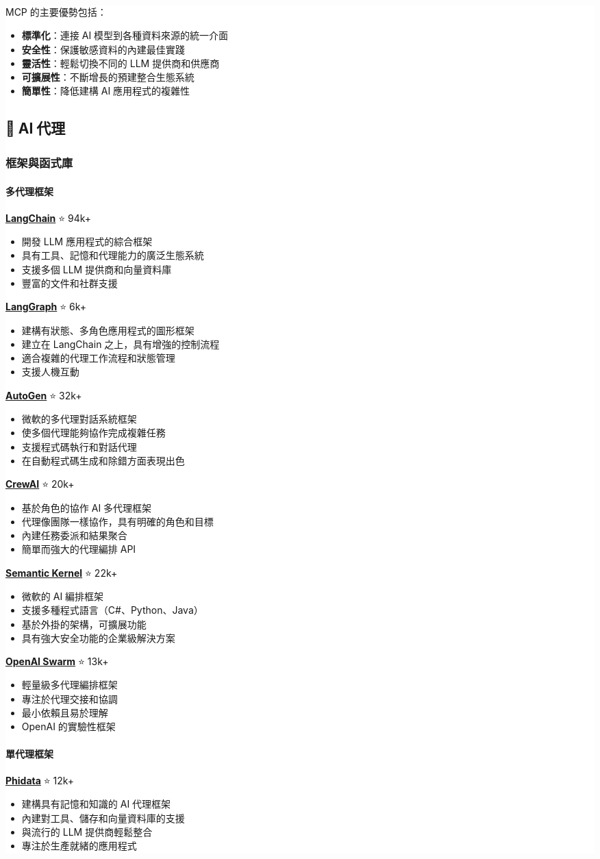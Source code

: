 MCP 的主要優勢包括：
- **標準化**：連接 AI 模型到各種資料來源的統一介面
- **安全性**：保護敏感資料的內建最佳實踐
- **靈活性**：輕鬆切換不同的 LLM 提供商和供應商
- **可擴展性**：不斷增長的預建整合生態系統
- **簡單性**：降低建構 AI 應用程式的複雜性

## 🤖 AI 代理

### 框架與函式庫

#### 多代理框架

**[LangChain](https://github.com/langchain-ai/langchain)** ⭐ 94k+
- 開發 LLM 應用程式的綜合框架
- 具有工具、記憶和代理能力的廣泛生態系統
- 支援多個 LLM 提供商和向量資料庫
- 豐富的文件和社群支援

**[LangGraph](https://github.com/langchain-ai/langgraph)** ⭐ 6k+
- 建構有狀態、多角色應用程式的圖形框架
- 建立在 LangChain 之上，具有增強的控制流程
- 適合複雜的代理工作流程和狀態管理
- 支援人機互動

**[AutoGen](https://github.com/microsoft/autogen)** ⭐ 32k+
- 微軟的多代理對話系統框架
- 使多個代理能夠協作完成複雜任務
- 支援程式碼執行和對話代理
- 在自動程式碼生成和除錯方面表現出色

**[CrewAI](https://github.com/joaomdmoura/crewAI)** ⭐ 20k+
- 基於角色的協作 AI 多代理框架
- 代理像團隊一樣協作，具有明確的角色和目標
- 內建任務委派和結果聚合
- 簡單而強大的代理編排 API

**[Semantic Kernel](https://github.com/microsoft/semantic-kernel)** ⭐ 22k+
- 微軟的 AI 編排框架
- 支援多種程式語言（C#、Python、Java）
- 基於外掛的架構，可擴展功能
- 具有強大安全功能的企業級解決方案

**[OpenAI Swarm](https://github.com/openai/swarm)** ⭐ 13k+
- 輕量級多代理編排框架
- 專注於代理交接和協調
- 最小依賴且易於理解
- OpenAI 的實驗性框架

#### 單代理框架

**[Phidata](https://github.com/phidatahq/phidata)** ⭐ 12k+
- 建構具有記憶和知識的 AI 代理框架
- 內建對工具、儲存和向量資料庫的支援
- 與流行的 LLM 提供商輕鬆整合
- 專注於生產就緒的應用程式
